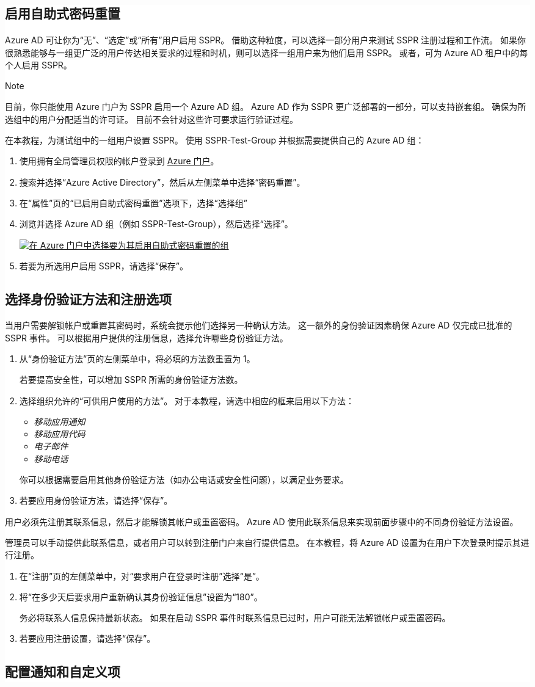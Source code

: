 ## <a name="enable-self-service-password-reset"></a>启用自助式密码重置

Azure AD 可让你为“无”、“选定”或“所有”用户启用 SSPR。 借助这种粒度，可以选择一部分用户来测试 SSPR 注册过程和工作流。 如果你很熟悉能够与一组更广泛的用户传达相关要求的过程和时机，则可以选择一组用户来为他们启用 SSPR。 或者，可为 Azure AD 租户中的每个人启用 SSPR。

> [!NOTE]
> 目前，你只能使用 Azure 门户为 SSPR 启用一个 Azure AD 组。 Azure AD 作为 SSPR 更广泛部署的一部分，可以支持嵌套组。 确保为所选组中的用户分配适当的许可证。 目前不会针对这些许可要求运行验证过程。

在本教程，为测试组中的一组用户设置 SSPR。 使用 SSPR-Test-Group 并根据需要提供自己的 Azure AD 组：

1. 使用拥有全局管理员权限的帐户登录到 [Azure 门户](https://portal.azure.com)。
1. 搜索并选择“Azure Active Directory”，然后从左侧菜单中选择“密码重置”。 
1. 在“属性”页的“已启用自助式密码重置”选项下，选择“选择组”
1. 浏览并选择 Azure AD 组（例如 SSPR-Test-Group），然后选择“选择”。 

    [![在 Azure 门户中选择要为其启用自助式密码重置的组](media/tutorial-enable-sspr/enable-sspr-for-group-cropped.png)](media/tutorial-enable-sspr/enable-sspr-for-group.png#lightbox)

1. 若要为所选用户启用 SSPR，请选择“保存”。

## <a name="select-authentication-methods-and-registration-options"></a>选择身份验证方法和注册选项

当用户需要解锁帐户或重置其密码时，系统会提示他们选择另一种确认方法。 这一额外的身份验证因素确保 Azure AD 仅完成已批准的 SSPR 事件。 可以根据用户提供的注册信息，选择允许哪些身份验证方法。

1. 从“身份验证方法”页的左侧菜单中，将必填的方法数重置为 1。 

    若要提高安全性，可以增加 SSPR 所需的身份验证方法数。

1. 选择组织允许的“可供用户使用的方法”。 对于本教程，请选中相应的框来启用以下方法：

    * *移动应用通知*
    * *移动应用代码*
    * *电子邮件*
    * *移动电话*

    你可以根据需要启用其他身份验证方法（如办公电话或安全性问题），以满足业务要求。 

1. 若要应用身份验证方法，请选择“保存”。

用户必须先注册其联系信息，然后才能解锁其帐户或重置密码。 Azure AD 使用此联系信息来实现前面步骤中的不同身份验证方法设置。

管理员可以手动提供此联系信息，或者用户可以转到注册门户来自行提供信息。 在本教程，将 Azure AD 设置为在用户下次登录时提示其进行注册。

1. 在“注册”页的左侧菜单中，对“要求用户在登录时注册”选择“是”。
1. 将“在多少天后要求用户重新确认其身份验证信息”设置为“180”。

    务必将联系人信息保持最新状态。 如果在启动 SSPR 事件时联系信息已过时，用户可能无法解锁帐户或重置密码。

1. 若要应用注册设置，请选择“保存”。

## <a name="set-up-notifications-and-customizations"></a>配置通知和自定义项
